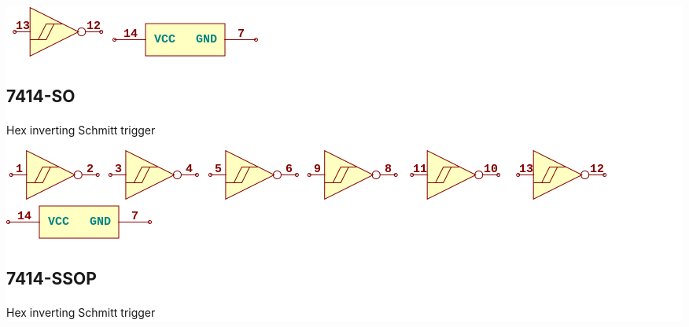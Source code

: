 ![7414-DIP__6__1](/images/logic-4000__40106-DIP__6__1.png?raw=true) 
![7414-DIP__7__1](/images/logic-7400__7404-DIP__7__1.png?raw=true) 

## 7414-SO
Hex inverting Schmitt trigger

![7414-SO__1__1](/images/logic-4000__40106-DIP__1__1.png?raw=true) 
![7414-SO__2__1](/images/TexasInstruments__SN74LVC2G14DBV__2__1.png?raw=true) 
![7414-SO__3__1](/images/logic-4000__40106-DIP__3__1.png?raw=true) 
![7414-SO__4__1](/images/logic-4000__40106-DIP__4__1.png?raw=true) 
![7414-SO__5__1](/images/logic-4000__40106-DIP__5__1.png?raw=true) 
![7414-SO__6__1](/images/logic-4000__40106-DIP__6__1.png?raw=true) 
![7414-SO__7__1](/images/logic-7400__7404-DIP__7__1.png?raw=true) 

## 7414-SSOP
Hex inverting Schmitt trigger
